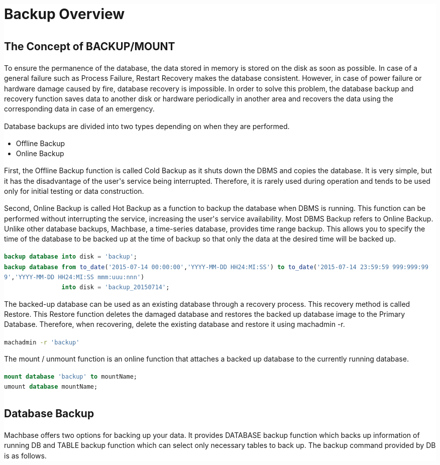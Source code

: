 # Backup Overview

## The Concept of BACKUP/MOUNT

To ensure the permanence of the database, the data stored in memory is stored on the disk as soon as possible. In case of a general failure such as Process Failure, Restart Recovery makes the database consistent. However, in case of power failure or hardware damage caused by fire, database recovery is impossible. In order to solve this problem, the database backup and recovery function saves data to another disk or hardware periodically in another area and recovers the data using the corresponding data in case of an emergency.

Database backups are divided into two types depending on when they are performed.
* Offline Backup
* Online Backup

First, the Offline Backup function is called Cold Backup as it shuts down the DBMS and copies the database. It is very simple, but it has the disadvantage of the user's service being interrupted. Therefore, it is rarely used during operation and tends to be used only for initial testing or data construction.

Second, Online Backup is called Hot Backup as a function to backup the database when DBMS is running. This function can be performed without interrupting the service, increasing the user's service availability. Most DBMS Backup refers to Online Backup. Unlike other database backups, Machbase, a time-series database, provides time range backup. This allows you to specify the time of the database to be backed up at the time of backup so that only the data at the desired time will be backed up.

```sql
backup database into disk = 'backup';
backup database from to_date('2015-07-14 00:00:00','YYYY-MM-DD HH24:MI:SS') to to_date('2015-07-14 23:59:59 999:999:999','YYYY-MM-DD HH24:MI:SS mmm:uuu:nnn')
                into disk = 'backup_20150714';
```

The backed-up database can be used as an existing database through a recovery process. This recovery method is called Restore. This Restore function deletes the damaged database and restores the backed up database image to the Primary Database. Therefore, when recovering, delete the existing database and restore it using machadmin -r.

```bash
machadmin -r 'backup'
```

The mount / unmount function is an online function that attaches a backed up database to the currently running database.

```sql
mount database 'backup' to mountName;
umount database mountName;
```

## Database Backup

Machbase offers two options for backing up your data. It provides DATABASE backup function which backs up information of running DB and TABLE backup function which can select only necessary tables to back up.
The backup command provided by DB is as follows.
